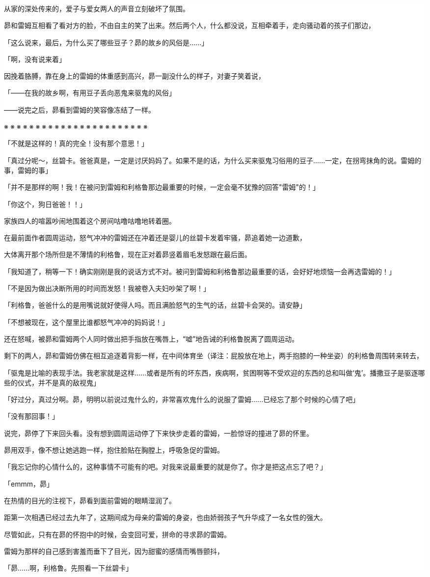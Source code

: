 从家的深处传来的，爱子与爱女两人的声音立刻破坏了氛围。

昴和雷姆互相看了看对方的脸，不由自主的笑了出来。然后两个人，什么都没说，互相牵着手，走向骚动着的孩子们那边，

「这么说来，最后，为什么买了哪些豆子？昴的故乡的风俗是......」

「啊，没有说来着」

因挽着胳膊，靠在身上的雷姆的体重感到高兴，昴一副没什么的样子，对妻子笑着说，

「——在我的故乡啊，有用豆子丢向恶鬼来驱鬼的风俗」

——说完之后，昴看到雷姆的笑容像冻结了一样。

※ ※ ※ ※ ※ ※ ※ ※ ※ ※ ※ ※ ※ ※ ※ ※ ※ ※ ※ ※ ※ ※ ※

「不就是这样的！真的完全！没有那个意思！」

「真过分呢～，丝碧卡。爸爸真是，一定是讨厌妈妈了。如果不是的话，为什么买来驱鬼习俗用的豆子......一定，在拐弯抹角的说。雷姆的事，雷姆的事」

「并不是那样的啊！我！在被问到雷姆和利格鲁那边最重要的时候，一定会毫不犹豫的回答"雷姆"的！」

「你这个，狗日爸爸！！」

家族四人的喧嚣吵闹地围着这个房间咕噜咕噜地转着圈。

在最前面作者圆周运动，怒气冲冲的雷姆还在冲着还是婴儿的丝碧卡发着牢骚，昴追着她一边道歉，

大体离开那个场所但是不薄情的利格鲁，现在正对着昴竖着眉毛发怒跟在最后面。

「我知道了，稍等一下！确实刚刚是我的说话方式不对。被问到雷姆和利格鲁那边最重要的话，会好好地烦恼一会再选雷姆的！」

「不是因为做出决断所用的时间而发怒！我被卷入夫妇吵架了啊！」

「利格鲁，爸爸什么的是用嘴说就好使得人吗。而且满脸怒气的生气的话，丝碧卡会哭的。请安静」

「不想被现在，这个屋里比谁都怒气冲冲的妈妈说！」

还在怒喊，被昴和雷姆两个人同时做出把手指放在嘴唇上，“嘘”地告诫的利格鲁脱离了圆周运动。

剩下的两人，昴和雷姆仿佛在相互追逐着背影一样，在中间体育坐（译注：屁股放在地上，两手抱膝的一种坐姿）的利格鲁周围转来转去，

「驱鬼是比喻的表现手法。我老家就是这样......或者是所有的坏东西，疾病啊，贫困啊等不受欢迎的东西的总和叫做‘鬼’。播撒豆子是驱逐哪些的仪式，并不是真的敌视鬼」

「好过分，真过分啊。昴，明明以前说过鬼什么的，非常喜欢鬼什么的说服了雷姆......已经忘了那个时候的心情了吧」

「没有那回事！」

说完，昴停了下来回头看。没有想到圆周运动停了下来快步走着的雷姆，一脸惊讶的撞进了昴的怀里。

昴用双手，像不想让她逃跑一样，抱住脸贴在胸膛上，呼吸急促的雷姆。

「我忘记你的心情什么的，这种事情不可能有的吧。对我来说最重要的就是你了。你才是把这点忘了吧？」

「emmm，昴」

在热情的目光的注视下，昴看到面前雷姆的眼睛湿润了。

距第一次相遇已经过去九年了，这期间成为母亲的雷姆的身姿，也由娇弱孩子气升华成了一名女性的强大。

尽管如此，只有在昴的怀抱中的时候，会变回可爱，拼命的寻求昴的雷姆。

雷姆为那样的自己感到害羞而垂下了目光，因为甜蜜的感情而嘴唇颤抖，

「昴......啊，利格鲁。先照看一下丝碧卡」
